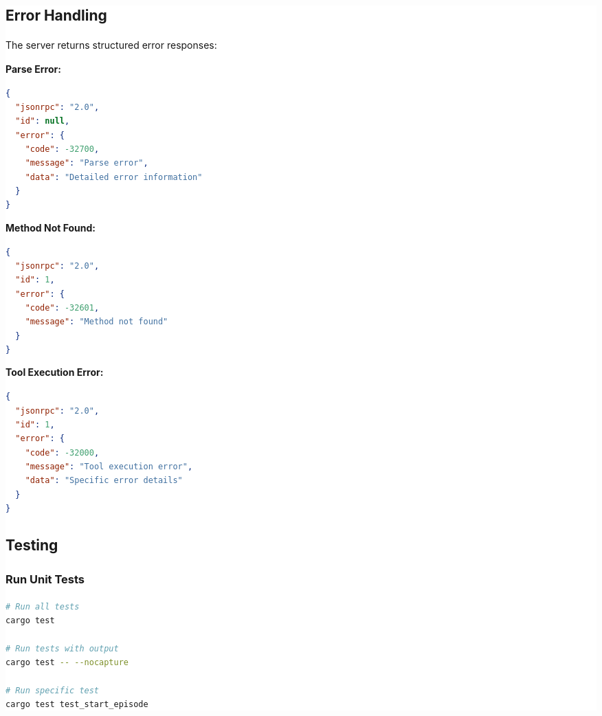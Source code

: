## Error Handling

The server returns structured error responses:

**Parse Error:**
```json
{
  "jsonrpc": "2.0",
  "id": null,
  "error": {
    "code": -32700,
    "message": "Parse error",
    "data": "Detailed error information"
  }
}
```

**Method Not Found:**
```json
{
  "jsonrpc": "2.0",
  "id": 1,
  "error": {
    "code": -32601,
    "message": "Method not found"
  }
}
```

**Tool Execution Error:**
```json
{
  "jsonrpc": "2.0",
  "id": 1,
  "error": {
    "code": -32000,
    "message": "Tool execution error",
    "data": "Specific error details"
  }
}
```

## Testing

### Run Unit Tests

```bash
# Run all tests
cargo test

# Run tests with output
cargo test -- --nocapture

# Run specific test
cargo test test_start_episode
```
